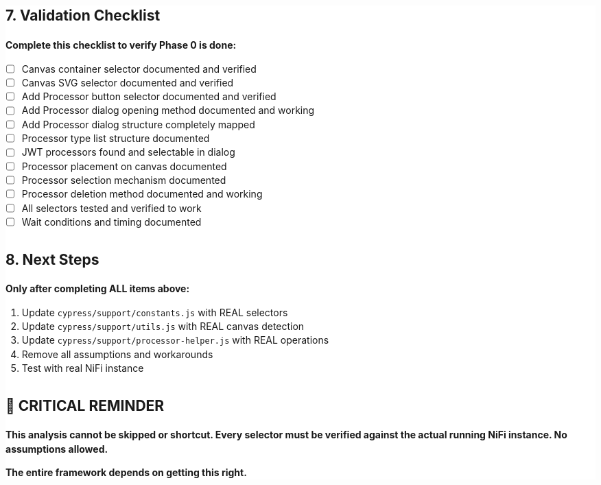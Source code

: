 ## 7. Validation Checklist

**Complete this checklist to verify Phase 0 is done:**

- [ ] Canvas container selector documented and verified
- [ ] Canvas SVG selector documented and verified
- [ ] Add Processor button selector documented and verified
- [ ] Add Processor dialog opening method documented and working
- [ ] Add Processor dialog structure completely mapped
- [ ] Processor type list structure documented
- [ ] JWT processors found and selectable in dialog
- [ ] Processor placement on canvas documented
- [ ] Processor selection mechanism documented
- [ ] Processor deletion method documented and working
- [ ] All selectors tested and verified to work
- [ ] Wait conditions and timing documented

## 8. Next Steps

**Only after completing ALL items above:**

1. Update `cypress/support/constants.js` with REAL selectors
2. Update `cypress/support/utils.js` with REAL canvas detection
3. Update `cypress/support/processor-helper.js` with REAL operations
4. Remove all assumptions and workarounds
5. Test with real NiFi instance

## 🚨 CRITICAL REMINDER

**This analysis cannot be skipped or shortcut. Every selector must be verified against the actual running NiFi instance. No assumptions allowed.**

**The entire framework depends on getting this right.**
